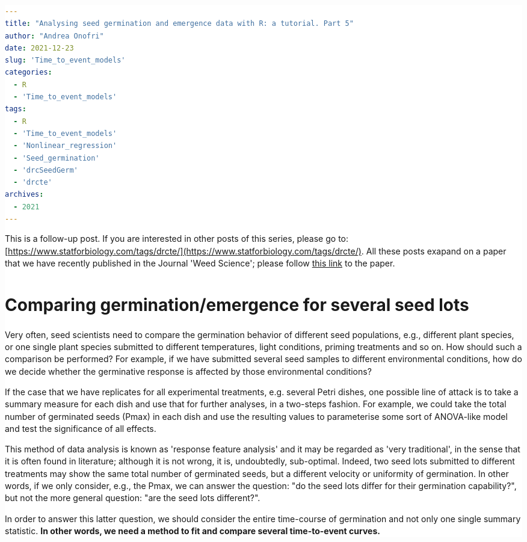 ```yaml
---
title: "Analysing seed germination and emergence data with R: a tutorial. Part 5"
author: "Andrea Onofri"
date: 2021-12-23
slug: 'Time_to_event_models'
categories:
  - R
  - 'Time_to_event_models'
tags:
  - R
  - 'Time_to_event_models'
  - 'Nonlinear_regression'
  - 'Seed_germination'
  - 'drcSeedGerm'
  - 'drcte'
archives:
  - 2021
---
```





This is a follow-up post. If you are interested in other posts of this series, please go to: [https://www.statforbiology.com/tags/drcte/](https://www.statforbiology.com/tags/drcte/). All these posts exapand on a paper that we have recently published in the Journal 'Weed Science'; please follow [this link](https://doi.org/10.1017/wsc.2022.8) to the paper.


# Comparing germination/emergence for several seed lots

Very often, seed scientists need to compare the germination behavior of different seed populations, e.g., different plant species, or one single plant species submitted to different temperatures, light conditions, priming treatments and so on. How should such a comparison be performed? For example, if we have submitted several seed samples to different environmental conditions, how do we decide whether the germinative response is affected by those environmental conditions?

If the case that we have replicates for all experimental treatments, e.g. several Petri dishes, one possible line of attack is to take a summary measure for each dish and use that for further analyses, in a two-steps fashion. For example, we could take the total number of germinated seeds (Pmax) in each dish and use the resulting values to parameterise some sort of ANOVA-like model and test the significance of all effects. 

This method of data analysis is known as 'response feature analysis' and it may be regarded as 'very traditional', in the sense that it is often found in literature; although it is not wrong, it is, undoubtedly, sub-optimal. Indeed, two seed lots submitted to different treatments may show the same total number of germinated seeds, but a different velocity or uniformity of germination. In other words, if we only consider, e.g., the Pmax, we can answer the question: "do the seed lots differ for their germination capability?", but not the more general question: "are the seed lots different?".

In order to answer this latter question, we should consider the entire time-course of germination and not only one single summary statistic. **In other words, we need a method to fit and compare several time-to-event curves.**
